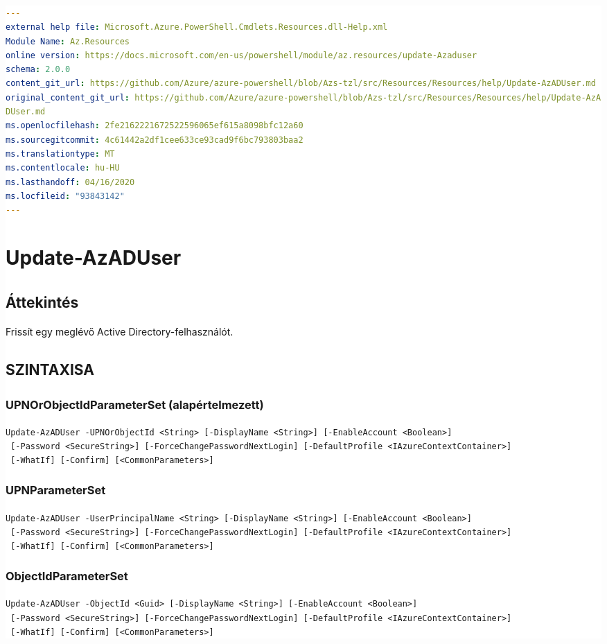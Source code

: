 ```yaml
---
external help file: Microsoft.Azure.PowerShell.Cmdlets.Resources.dll-Help.xml
Module Name: Az.Resources
online version: https://docs.microsoft.com/en-us/powershell/module/az.resources/update-Azaduser
schema: 2.0.0
content_git_url: https://github.com/Azure/azure-powershell/blob/Azs-tzl/src/Resources/Resources/help/Update-AzADUser.md
original_content_git_url: https://github.com/Azure/azure-powershell/blob/Azs-tzl/src/Resources/Resources/help/Update-AzADUser.md
ms.openlocfilehash: 2fe2162221672522596065ef615a8098bfc12a60
ms.sourcegitcommit: 4c61442a2df1cee633ce93cad9f6bc793803baa2
ms.translationtype: MT
ms.contentlocale: hu-HU
ms.lasthandoff: 04/16/2020
ms.locfileid: "93843142"
---
```

# Update-AzADUser

## Áttekintés
Frissít egy meglévő Active Directory-felhasználót.

## SZINTAXISA

### UPNOrObjectIdParameterSet (alapértelmezett)
```
Update-AzADUser -UPNOrObjectId <String> [-DisplayName <String>] [-EnableAccount <Boolean>]
 [-Password <SecureString>] [-ForceChangePasswordNextLogin] [-DefaultProfile <IAzureContextContainer>]
 [-WhatIf] [-Confirm] [<CommonParameters>]
```

### UPNParameterSet
```
Update-AzADUser -UserPrincipalName <String> [-DisplayName <String>] [-EnableAccount <Boolean>]
 [-Password <SecureString>] [-ForceChangePasswordNextLogin] [-DefaultProfile <IAzureContextContainer>]
 [-WhatIf] [-Confirm] [<CommonParameters>]
```

### ObjectIdParameterSet
```
Update-AzADUser -ObjectId <Guid> [-DisplayName <String>] [-EnableAccount <Boolean>]
 [-Password <SecureString>] [-ForceChangePasswordNextLogin] [-DefaultProfile <IAzureContextContainer>]
 [-WhatIf] [-Confirm] [<CommonParameters>]
```
